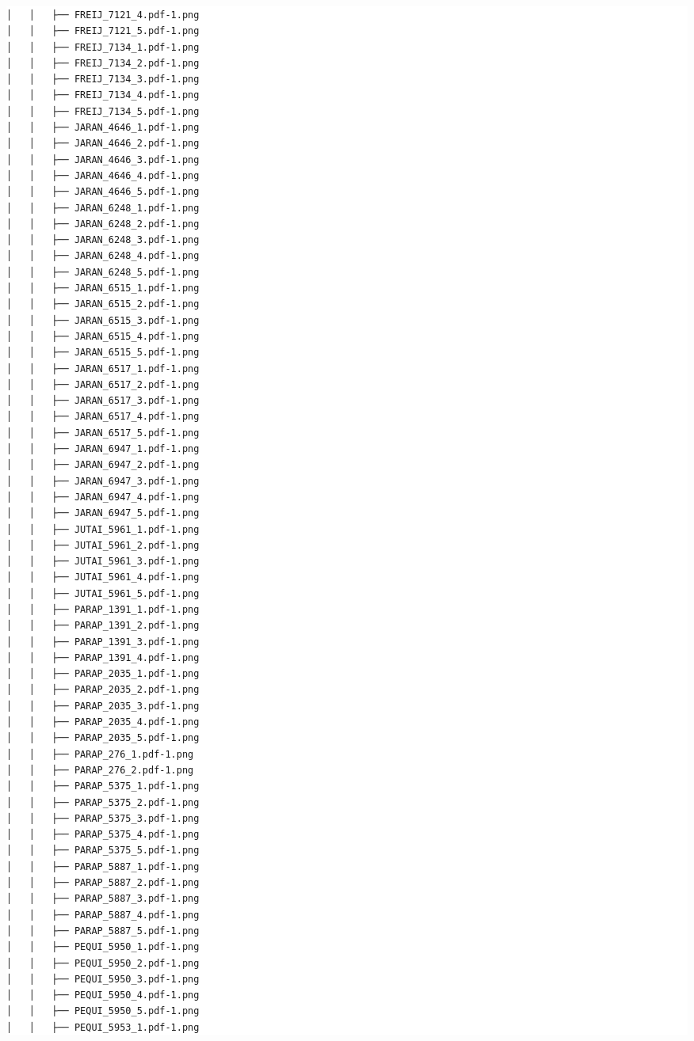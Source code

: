     │   │   ├── FREIJ_7121_4.pdf-1.png
    │   │   ├── FREIJ_7121_5.pdf-1.png
    │   │   ├── FREIJ_7134_1.pdf-1.png
    │   │   ├── FREIJ_7134_2.pdf-1.png
    │   │   ├── FREIJ_7134_3.pdf-1.png
    │   │   ├── FREIJ_7134_4.pdf-1.png
    │   │   ├── FREIJ_7134_5.pdf-1.png
    │   │   ├── JARAN_4646_1.pdf-1.png
    │   │   ├── JARAN_4646_2.pdf-1.png
    │   │   ├── JARAN_4646_3.pdf-1.png
    │   │   ├── JARAN_4646_4.pdf-1.png
    │   │   ├── JARAN_4646_5.pdf-1.png
    │   │   ├── JARAN_6248_1.pdf-1.png
    │   │   ├── JARAN_6248_2.pdf-1.png
    │   │   ├── JARAN_6248_3.pdf-1.png
    │   │   ├── JARAN_6248_4.pdf-1.png
    │   │   ├── JARAN_6248_5.pdf-1.png
    │   │   ├── JARAN_6515_1.pdf-1.png
    │   │   ├── JARAN_6515_2.pdf-1.png
    │   │   ├── JARAN_6515_3.pdf-1.png
    │   │   ├── JARAN_6515_4.pdf-1.png
    │   │   ├── JARAN_6515_5.pdf-1.png
    │   │   ├── JARAN_6517_1.pdf-1.png
    │   │   ├── JARAN_6517_2.pdf-1.png
    │   │   ├── JARAN_6517_3.pdf-1.png
    │   │   ├── JARAN_6517_4.pdf-1.png
    │   │   ├── JARAN_6517_5.pdf-1.png
    │   │   ├── JARAN_6947_1.pdf-1.png
    │   │   ├── JARAN_6947_2.pdf-1.png
    │   │   ├── JARAN_6947_3.pdf-1.png
    │   │   ├── JARAN_6947_4.pdf-1.png
    │   │   ├── JARAN_6947_5.pdf-1.png
    │   │   ├── JUTAI_5961_1.pdf-1.png
    │   │   ├── JUTAI_5961_2.pdf-1.png
    │   │   ├── JUTAI_5961_3.pdf-1.png
    │   │   ├── JUTAI_5961_4.pdf-1.png
    │   │   ├── JUTAI_5961_5.pdf-1.png
    │   │   ├── PARAP_1391_1.pdf-1.png
    │   │   ├── PARAP_1391_2.pdf-1.png
    │   │   ├── PARAP_1391_3.pdf-1.png
    │   │   ├── PARAP_1391_4.pdf-1.png
    │   │   ├── PARAP_2035_1.pdf-1.png
    │   │   ├── PARAP_2035_2.pdf-1.png
    │   │   ├── PARAP_2035_3.pdf-1.png
    │   │   ├── PARAP_2035_4.pdf-1.png
    │   │   ├── PARAP_2035_5.pdf-1.png
    │   │   ├── PARAP_276_1.pdf-1.png
    │   │   ├── PARAP_276_2.pdf-1.png
    │   │   ├── PARAP_5375_1.pdf-1.png
    │   │   ├── PARAP_5375_2.pdf-1.png
    │   │   ├── PARAP_5375_3.pdf-1.png
    │   │   ├── PARAP_5375_4.pdf-1.png
    │   │   ├── PARAP_5375_5.pdf-1.png
    │   │   ├── PARAP_5887_1.pdf-1.png
    │   │   ├── PARAP_5887_2.pdf-1.png
    │   │   ├── PARAP_5887_3.pdf-1.png
    │   │   ├── PARAP_5887_4.pdf-1.png
    │   │   ├── PARAP_5887_5.pdf-1.png
    │   │   ├── PEQUI_5950_1.pdf-1.png
    │   │   ├── PEQUI_5950_2.pdf-1.png
    │   │   ├── PEQUI_5950_3.pdf-1.png
    │   │   ├── PEQUI_5950_4.pdf-1.png
    │   │   ├── PEQUI_5950_5.pdf-1.png
    │   │   ├── PEQUI_5953_1.pdf-1.png